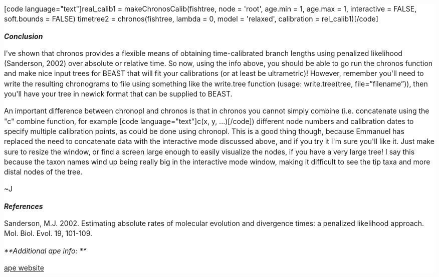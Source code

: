 [code language="text"]real_calib1 = makeChronosCalib(fishtree, node = 'root', age.min = 1, age.max = 1, interactive = FALSE, soft.bounds = FALSE) 
timetree2 = chronos(fishtree, lambda = 0, model = 'relaxed', calibration = rel_calib1)[/code]








_**Conclusion**_




I've shown that chronos provides a flexible means of obtaining time-calibrated branch lengths using penalized likelihood (Sanderson, 2002) over absolute or relative time. So now, using the info above, you should be able to go run the chronos function and make nice input trees for BEAST that will fit your calibrations (or at least be ultrametric)! However, remember you'll need to write the resulting chronograms to file using something like the write.tree function (usage: write.tree(tree, file=”filename”)), then you'll have your tree in newick format that can be supplied to BEAST.







An important difference between chronopl and chronos is that in chronos you cannot simply combine (i.e. concatenate using the "c" combine function, for example [code language="text"]c(x, y, ...)[/code]) different node numbers and calibration dates to specify multiple calibration points, as could be done using chronopl. This is a good thing though, because Emmanuel has replaced the need to concatenate data with the interactive mode discussed above, and if you try it I'm sure you'll like it. Just make sure to resize the window, or find a screen large enough to easily visualize the nodes, if you have a very large tree! I say this because the taxon names wind up being really big in the interactive mode window, making it difficult to see the tip taxa and more distal nodes of the tree.







~J







_**References**_




Sanderson, M.J. 2002. Estimating absolute rates of molecular evolution and divergence times: a penalized likelihood approach. Mol. Biol. Evol. 19, 101-109.







_**Additional ape info: **_




[ape website](http://ape-package.ird.fr)
